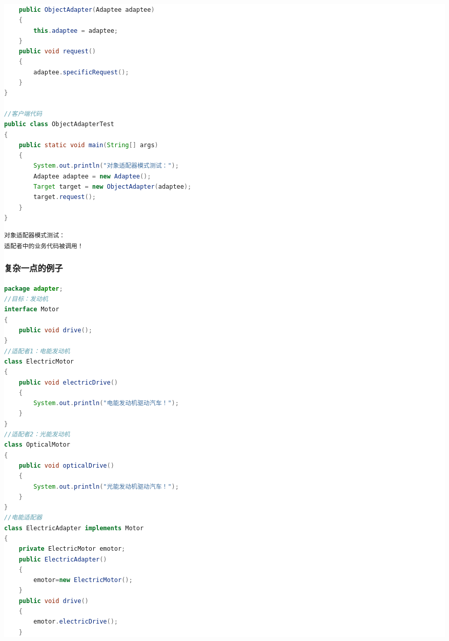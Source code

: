 ```java
    public ObjectAdapter(Adaptee adaptee)
    {
        this.adaptee = adaptee;
    }
    public void request()
    {
        adaptee.specificRequest();
    }
}

//客户端代码
public class ObjectAdapterTest
{
    public static void main(String[] args)
    {
        System.out.println("对象适配器模式测试：");
        Adaptee adaptee = new Adaptee();
        Target target = new ObjectAdapter(adaptee);
        target.request();
    }
}
```
```
对象适配器模式测试：
适配者中的业务代码被调用！
```

### 复杂一点的例子

```java
package adapter;
//目标：发动机
interface Motor
{
    public void drive();
}
//适配者1：电能发动机
class ElectricMotor
{
    public void electricDrive()
    {
        System.out.println("电能发动机驱动汽车！");
    }
}
//适配者2：光能发动机
class OpticalMotor
{
    public void opticalDrive()
    {
        System.out.println("光能发动机驱动汽车！");
    }
}
//电能适配器
class ElectricAdapter implements Motor
{
    private ElectricMotor emotor;
    public ElectricAdapter()
    {
        emotor=new ElectricMotor();
    }
    public void drive()
    {
        emotor.electricDrive();
    }
```